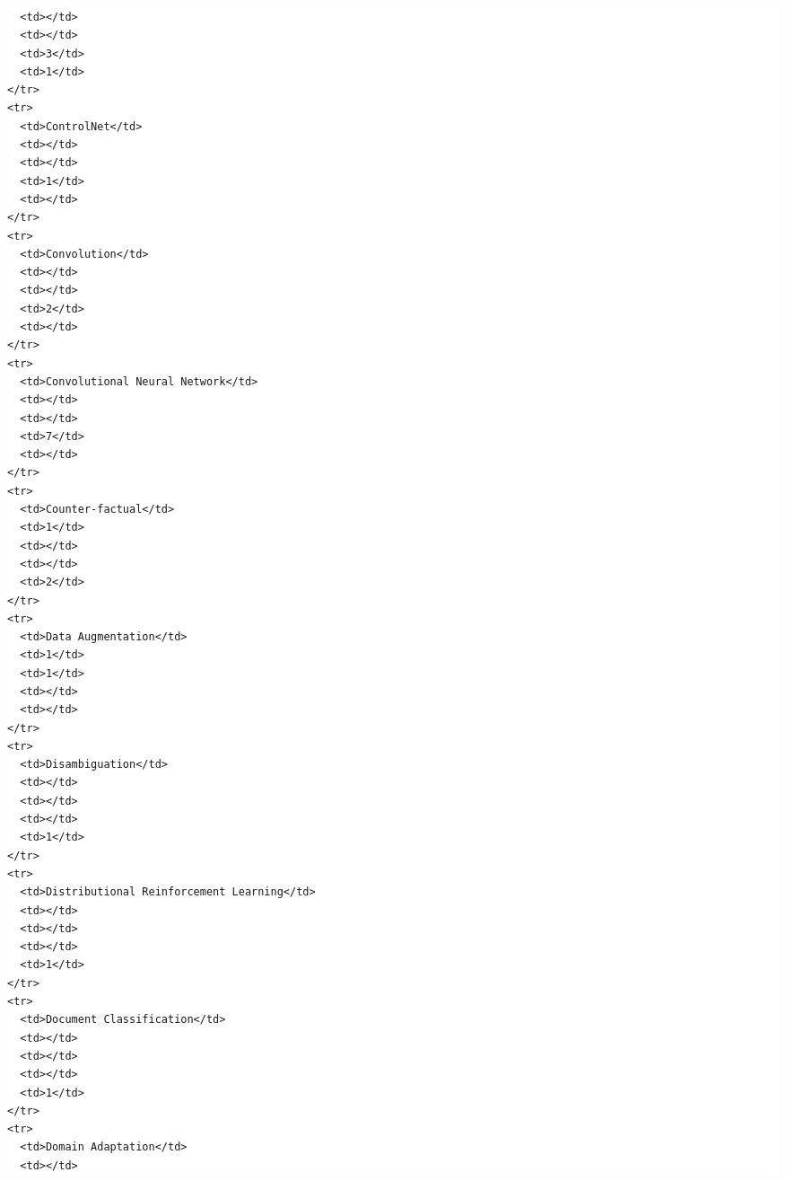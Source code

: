       <td></td>
      <td></td>
      <td>3</td>
      <td>1</td>
    </tr>
    <tr>
      <td>ControlNet</td>
      <td></td>
      <td></td>
      <td>1</td>
      <td></td>
    </tr>
    <tr>
      <td>Convolution</td>
      <td></td>
      <td></td>
      <td>2</td>
      <td></td>
    </tr>
    <tr>
      <td>Convolutional Neural Network</td>
      <td></td>
      <td></td>
      <td>7</td>
      <td></td>
    </tr>
    <tr>
      <td>Counter-factual</td>
      <td>1</td>
      <td></td>
      <td></td>
      <td>2</td>
    </tr>
    <tr>
      <td>Data Augmentation</td>
      <td>1</td>
      <td>1</td>
      <td></td>
      <td></td>
    </tr>
    <tr>
      <td>Disambiguation</td>
      <td></td>
      <td></td>
      <td></td>
      <td>1</td>
    </tr>
    <tr>
      <td>Distributional Reinforcement Learning</td>
      <td></td>
      <td></td>
      <td></td>
      <td>1</td>
    </tr>
    <tr>
      <td>Document Classification</td>
      <td></td>
      <td></td>
      <td></td>
      <td>1</td>
    </tr>
    <tr>
      <td>Domain Adaptation</td>
      <td></td>